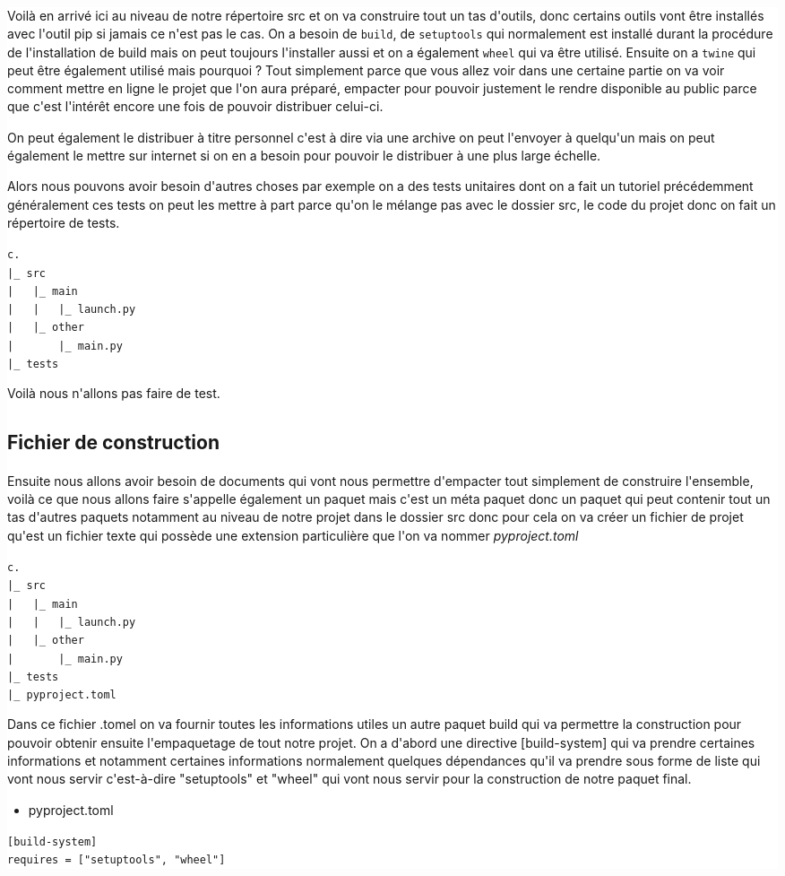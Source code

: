 Voilà en arrivé ici au niveau de notre répertoire src et on va construire tout un tas d'outils, donc certains outils vont être installés avec l'outil pip si jamais ce n'est pas le cas. On a besoin de `build`, de `setuptools` qui normalement est installé durant la procédure de l'installation de build mais on peut toujours l'installer aussi et on a également `wheel` qui va être utilisé. Ensuite on a `twine` qui peut être également utilisé mais pourquoi ? Tout simplement parce que vous allez voir dans une certaine partie on va voir comment mettre en ligne le projet que l'on aura préparé, empacter pour pouvoir justement le rendre disponible au public parce que c'est l'intérêt encore une fois de pouvoir distribuer celui-ci.

On peut également le distribuer à titre personnel c'est à dire via une archive on peut l'envoyer à quelqu'un mais on peut également le mettre sur internet si on en a besoin pour pouvoir le distribuer à une plus large échelle.

Alors nous pouvons avoir besoin d'autres choses par exemple on a des tests unitaires dont on a fait un tutoriel précédemment généralement ces tests on peut les mettre à part parce qu'on le mélange pas avec le dossier src, le code du projet donc on fait un répertoire de tests.

```txt
c.
|_ src
|   |_ main
|   |   |_ launch.py
|   |_ other
|       |_ main.py
|_ tests
```

Voilà nous n'allons pas faire de test.

## Fichier de construction

Ensuite nous allons avoir besoin de documents qui vont nous permettre d'empacter tout simplement de construire l'ensemble, voilà ce que nous allons faire s'appelle également un paquet mais c'est un méta paquet donc un paquet qui peut contenir tout un tas d'autres paquets notamment au niveau de notre projet dans le dossier src donc pour cela on va créer un fichier de projet qu'est un fichier texte qui possède une extension particulière que l'on va nommer *pyproject.toml*

```txt
c.
|_ src
|   |_ main
|   |   |_ launch.py
|   |_ other
|       |_ main.py
|_ tests
|_ pyproject.toml
```

Dans ce fichier .tomel on va fournir toutes les informations utiles un autre paquet build qui va permettre la construction pour pouvoir obtenir ensuite l'empaquetage de tout notre projet. On a d'abord une directive [build-system] qui va prendre certaines informations et notamment certaines informations normalement quelques dépendances qu'il va prendre sous forme de liste qui vont nous servir c'est-à-dire "setuptools" et "wheel" qui vont nous servir pour la construction de notre paquet final.

+ pyproject.toml
```tomel
[build-system]
requires = ["setuptools", "wheel"]
```
